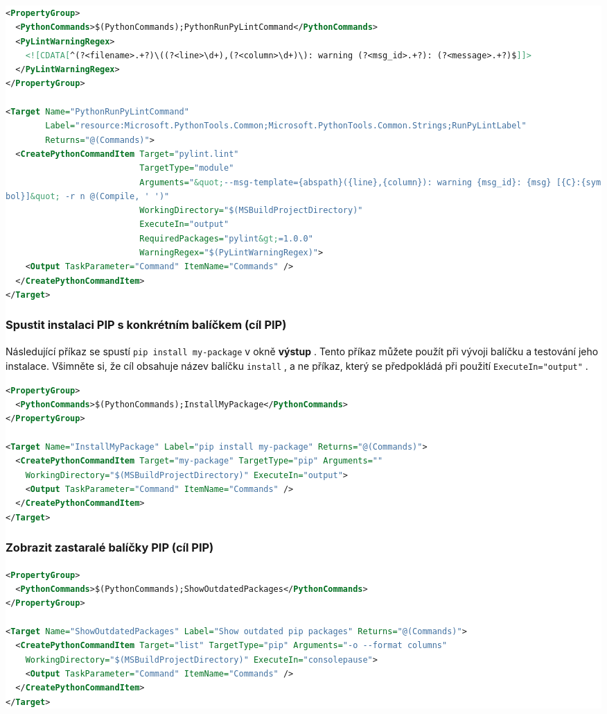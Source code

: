 ```xml
<PropertyGroup>
  <PythonCommands>$(PythonCommands);PythonRunPyLintCommand</PythonCommands>
  <PyLintWarningRegex>
    <![CDATA[^(?<filename>.+?)\((?<line>\d+),(?<column>\d+)\): warning (?<msg_id>.+?): (?<message>.+?)$]]>
  </PyLintWarningRegex>
</PropertyGroup>

<Target Name="PythonRunPyLintCommand"
        Label="resource:Microsoft.PythonTools.Common;Microsoft.PythonTools.Common.Strings;RunPyLintLabel"
        Returns="@(Commands)">
  <CreatePythonCommandItem Target="pylint.lint"
                           TargetType="module"
                           Arguments="&quot;--msg-template={abspath}({line},{column}): warning {msg_id}: {msg} [{C}:{symbol}]&quot; -r n @(Compile, ' ')"
                           WorkingDirectory="$(MSBuildProjectDirectory)"
                           ExecuteIn="output"
                           RequiredPackages="pylint&gt;=1.0.0"
                           WarningRegex="$(PyLintWarningRegex)">
    <Output TaskParameter="Command" ItemName="Commands" />
  </CreatePythonCommandItem>
</Target>
```

### <a name="run-pip-install-with-a-specific-package-pip-target"></a>Spustit instalaci PIP s konkrétním balíčkem (cíl PIP)

Následující příkaz se spustí `pip install my-package` v okně **výstup** . Tento příkaz můžete použít při vývoji balíčku a testování jeho instalace. Všimněte si, že cíl obsahuje název balíčku `install` , a ne příkaz, který se předpokládá při použití `ExecuteIn="output"` .

```xml
<PropertyGroup>
  <PythonCommands>$(PythonCommands);InstallMyPackage</PythonCommands>
</PropertyGroup>

<Target Name="InstallMyPackage" Label="pip install my-package" Returns="@(Commands)">
  <CreatePythonCommandItem Target="my-package" TargetType="pip" Arguments=""
    WorkingDirectory="$(MSBuildProjectDirectory)" ExecuteIn="output">
    <Output TaskParameter="Command" ItemName="Commands" />
  </CreatePythonCommandItem>
</Target>
```

### <a name="show-outdated-pip-packages-pip-target"></a>Zobrazit zastaralé balíčky PIP (cíl PIP)

```xml
<PropertyGroup>
  <PythonCommands>$(PythonCommands);ShowOutdatedPackages</PythonCommands>
</PropertyGroup>

<Target Name="ShowOutdatedPackages" Label="Show outdated pip packages" Returns="@(Commands)">
  <CreatePythonCommandItem Target="list" TargetType="pip" Arguments="-o --format columns"
    WorkingDirectory="$(MSBuildProjectDirectory)" ExecuteIn="consolepause">
    <Output TaskParameter="Command" ItemName="Commands" />
  </CreatePythonCommandItem>
</Target>
```
